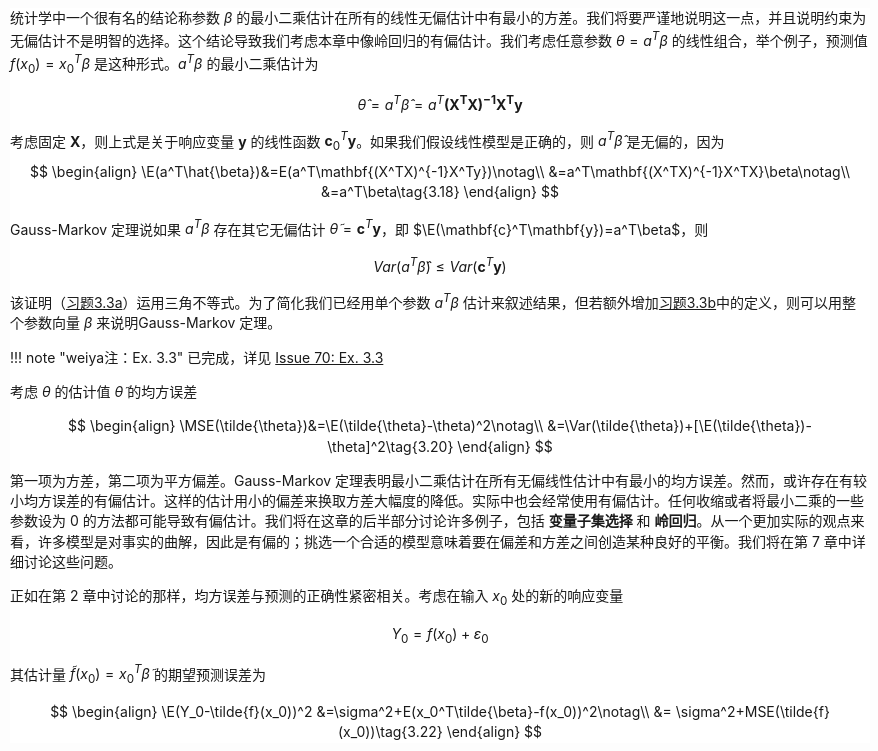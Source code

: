 统计学中一个很有名的结论称参数 $\beta$ 的最小二乘估计在所有的线性无偏估计中有最小的方差。我们将要严谨地说明这一点，并且说明约束为无偏估计不是明智的选择。这个结论导致我们考虑本章中像岭回归的有偏估计。我们考虑任意参数 $\theta = a^T\beta$ 的线性组合，举个例子，预测值 $f(x_0)=x_0^T\beta$ 是这种形式。$a^T\beta$ 的最小二乘估计为

$$
\hat{\theta}=a^T\hat{\beta}=a^T\mathbf{(X^TX)^{-1}X^Ty}\tag{3.17}
$$

考虑固定 $\mathbf{X}$，则上式是关于响应变量 $\mathbf{y}$ 的线性函数 $\mathbf{c}_0^T\mathbf{y}$。如果我们假设线性模型是正确的，则 $a^T\hat{\beta}$ 是无偏的，因为
$$
\begin{align}
\E(a^T\hat{\beta})&=E(a^T\mathbf{(X^TX)^{-1}X^Ty})\notag\\
&=a^T\mathbf{(X^TX)^{-1}X^TX}\beta\notag\\
&=a^T\beta\tag{3.18}
\end{align}
$$

Gauss-Markov 定理说如果 $a^T\beta$ 存在其它无偏估计 $\tilde{\theta}=\mathbf{c}^T\mathbf{y}$，即 $\E(\mathbf{c}^T\mathbf{y})=a^T\beta$，则

$$
Var(a^T\hat{\beta})\le Var(\mathbf{c}^T\mathbf{y})\tag{3.19}
$$

该证明（[习题3.3a](https://github.com/szcf-weiya/ESL-CN/issues/70)）运用三角不等式。为了简化我们已经用单个参数 $a^T\beta$ 估计来叙述结果，但若额外增加[习题3.3b](https://github.com/szcf-weiya/ESL-CN/issues/71)中的定义，则可以用整个参数向量 $\beta$ 来说明Gauss-Markov 定理。

!!! note "weiya注：Ex. 3.3"
    已完成，详见 [Issue 70: Ex. 3.3](https://github.com/szcf-weiya/ESL-CN/issues/70)

考虑 $\theta$ 的估计值 $\tilde{\theta}$ 的均方误差

$$
\begin{align}
\MSE(\tilde{\theta})&=\E(\tilde{\theta}-\theta)^2\notag\\
&=\Var(\tilde{\theta})+[\E(\tilde{\theta})-\theta]^2\tag{3.20}
\end{align}
$$

第一项为方差，第二项为平方偏差。Gauss-Markov 定理表明最小二乘估计在所有无偏线性估计中有最小的均方误差。然而，或许存在有较小均方误差的有偏估计。这样的估计用小的偏差来换取方差大幅度的降低。实际中也会经常使用有偏估计。任何收缩或者将最小二乘的一些参数设为 0 的方法都可能导致有偏估计。我们将在这章的后半部分讨论许多例子，包括 **变量子集选择** 和 **岭回归**。从一个更加实际的观点来看，许多模型是对事实的曲解，因此是有偏的；挑选一个合适的模型意味着要在偏差和方差之间创造某种良好的平衡。我们将在第 7 章中详细讨论这些问题。

正如在第 2 章中讨论的那样，均方误差与预测的正确性紧密相关。考虑在输入 $x_0$ 处的新的响应变量

$$
Y_0=f(x_0)+\varepsilon_0 \tag{3.21}
$$

其估计量 $\tilde{f}(x_0)=x_0^T\tilde{\beta}$ 的期望预测误差为

$$
\begin{align}
\E(Y_0-\tilde{f}(x_0))^2 &=\sigma^2+E(x_0^T\tilde{\beta}-f(x_0))^2\notag\\
&= \sigma^2+MSE(\tilde{f}(x_0))\tag{3.22}
\end{align}
$$


[^1]: Stamey, T., Kabalin, J., McNeal, J., Johnstone, I., Freiha, F., Redwine, E. and Yang, N. (1989). Prostate specific antigen in the diagnosis and treatment of adenocarcinoma of the prostate II radical prostatectomy treated patients, Journal of Urology 16: 1076–1083.